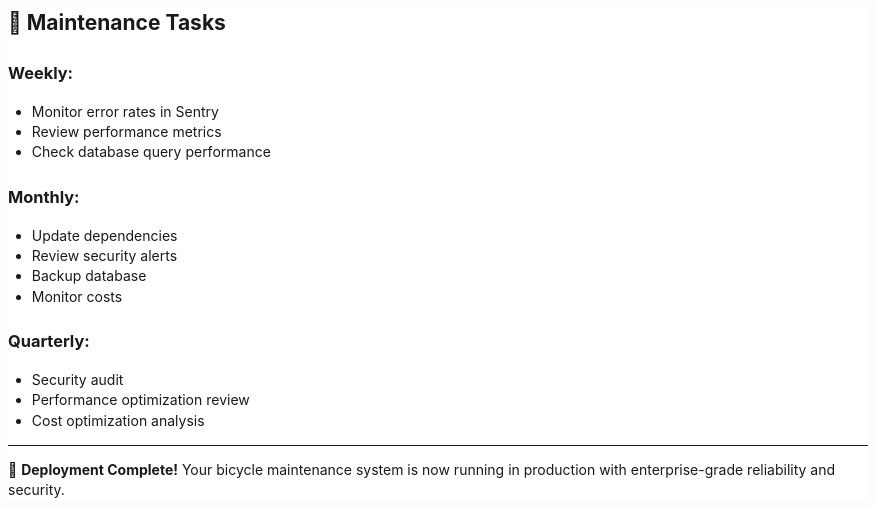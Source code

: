 ## 🔄 Maintenance Tasks

### Weekly:
- Monitor error rates in Sentry
- Review performance metrics
- Check database query performance

### Monthly:
- Update dependencies
- Review security alerts
- Backup database
- Monitor costs

### Quarterly:
- Security audit
- Performance optimization review
- Cost optimization analysis

---

🎉 **Deployment Complete!** Your bicycle maintenance system is now running in production with enterprise-grade reliability and security.